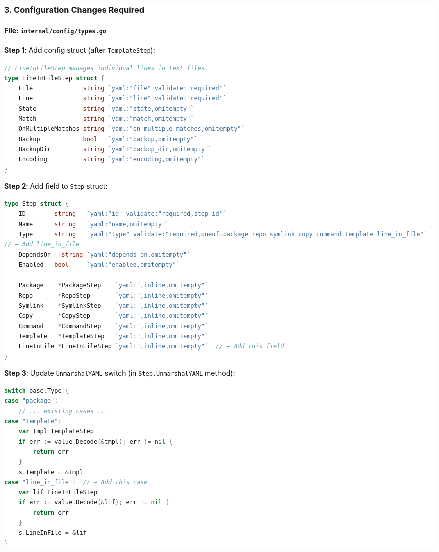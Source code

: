 ### 3. Configuration Changes Required

#### File: `internal/config/types.go`

**Step 1**: Add config struct (after `TemplateStep`):
```go
// LineInFileStep manages individual lines in text files.
type LineInFileStep struct {
	File              string `yaml:"file" validate:"required"`
	Line              string `yaml:"line" validate:"required"`
	State             string `yaml:"state,omitempty"`
	Match             string `yaml:"match,omitempty"`
	OnMultipleMatches string `yaml:"on_multiple_matches,omitempty"`
	Backup            bool   `yaml:"backup,omitempty"`
	BackupDir         string `yaml:"backup_dir,omitempty"`
	Encoding          string `yaml:"encoding,omitempty"`
}
```

**Step 2**: Add field to `Step` struct:
```go
type Step struct {
	ID        string   `yaml:"id" validate:"required,step_id"`
	Name      string   `yaml:"name,omitempty"`
	Type      string   `yaml:"type" validate:"required,oneof=package repo symlink copy command template line_in_file"`  // ← Add line_in_file
	DependsOn []string `yaml:"depends_on,omitempty"`
	Enabled   bool     `yaml:"enabled,omitempty"`

	Package    *PackageStep    `yaml:",inline,omitempty"`
	Repo       *RepoStep       `yaml:",inline,omitempty"`
	Symlink    *SymlinkStep    `yaml:",inline,omitempty"`
	Copy       *CopyStep       `yaml:",inline,omitempty"`
	Command    *CommandStep    `yaml:",inline,omitempty"`
	Template   *TemplateStep   `yaml:",inline,omitempty"`
	LineInFile *LineInFileStep `yaml:",inline,omitempty"`  // ← Add this field
}
```

**Step 3**: Update `UnmarshalYAML` switch (in `Step.UnmarshalYAML` method):
```go
switch base.Type {
case "package":
	// ... existing cases ...
case "template":
	var tmpl TemplateStep
	if err := value.Decode(&tmpl); err != nil {
		return err
	}
	s.Template = &tmpl
case "line_in_file":  // ← Add this case
	var lif LineInFileStep
	if err := value.Decode(&lif); err != nil {
		return err
	}
	s.LineInFile = &lif
}
```
